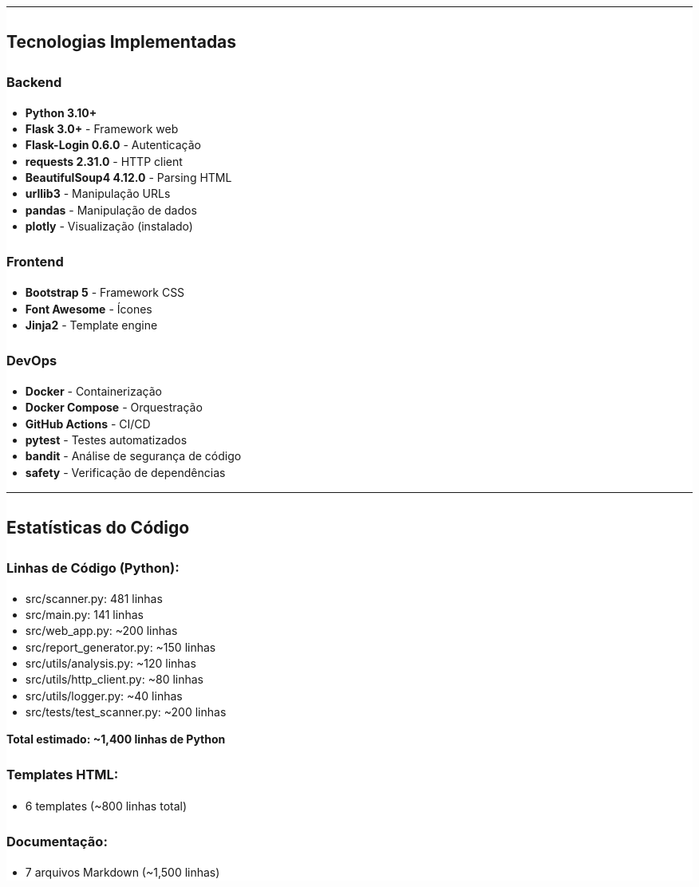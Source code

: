 
---

## Tecnologias Implementadas

### Backend
- **Python 3.10+**
- **Flask 3.0+** - Framework web
- **Flask-Login 0.6.0** - Autenticação
- **requests 2.31.0** - HTTP client
- **BeautifulSoup4 4.12.0** - Parsing HTML
- **urllib3** - Manipulação URLs
- **pandas** - Manipulação de dados
- **plotly** - Visualização (instalado)

### Frontend
- **Bootstrap 5** - Framework CSS
- **Font Awesome** - Ícones
- **Jinja2** - Template engine

### DevOps
- **Docker** - Containerização
- **Docker Compose** - Orquestração
- **GitHub Actions** - CI/CD
- **pytest** - Testes automatizados
- **bandit** - Análise de segurança de código
- **safety** - Verificação de dependências

---

## Estatísticas do Código

### Linhas de Código (Python):
- src/scanner.py: 481 linhas
- src/main.py: 141 linhas
- src/web_app.py: ~200 linhas
- src/report_generator.py: ~150 linhas
- src/utils/analysis.py: ~120 linhas
- src/utils/http_client.py: ~80 linhas
- src/utils/logger.py: ~40 linhas
- src/tests/test_scanner.py: ~200 linhas

**Total estimado: ~1,400 linhas de Python**

### Templates HTML:
- 6 templates (~800 linhas total)

### Documentação:
- 7 arquivos Markdown (~1,500 linhas)
